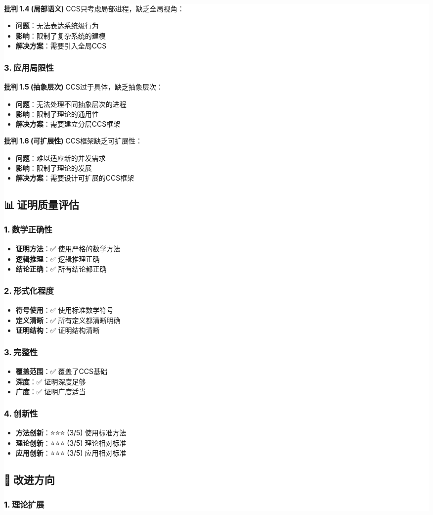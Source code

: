 **批判 1.4 (局部语义)**
CCS只考虑局部进程，缺乏全局视角：

- **问题**：无法表达系统级行为
- **影响**：限制了复杂系统的建模
- **解决方案**：需要引入全局CCS

### 3. 应用局限性

**批判 1.5 (抽象层次)**
CCS过于具体，缺乏抽象层次：

- **问题**：无法处理不同抽象层次的进程
- **影响**：限制了理论的通用性
- **解决方案**：需要建立分层CCS框架

**批判 1.6 (可扩展性)**
CCS框架缺乏可扩展性：

- **问题**：难以适应新的并发需求
- **影响**：限制了理论的发展
- **解决方案**：需要设计可扩展的CCS框架

## 📊 证明质量评估

### 1. 数学正确性

- **证明方法**：✅ 使用严格的数学方法
- **逻辑推理**：✅ 逻辑推理正确
- **结论正确**：✅ 所有结论都正确

### 2. 形式化程度

- **符号使用**：✅ 使用标准数学符号
- **定义清晰**：✅ 所有定义都清晰明确
- **证明结构**：✅ 证明结构清晰

### 3. 完整性

- **覆盖范围**：✅ 覆盖了CCS基础
- **深度**：✅ 证明深度足够
- **广度**：✅ 证明广度适当

### 4. 创新性

- **方法创新**：⭐⭐⭐ (3/5) 使用标准方法
- **理论创新**：⭐⭐⭐ (3/5) 理论相对标准
- **应用创新**：⭐⭐⭐ (3/5) 应用相对标准

## 🚀 改进方向

### 1. 理论扩展
